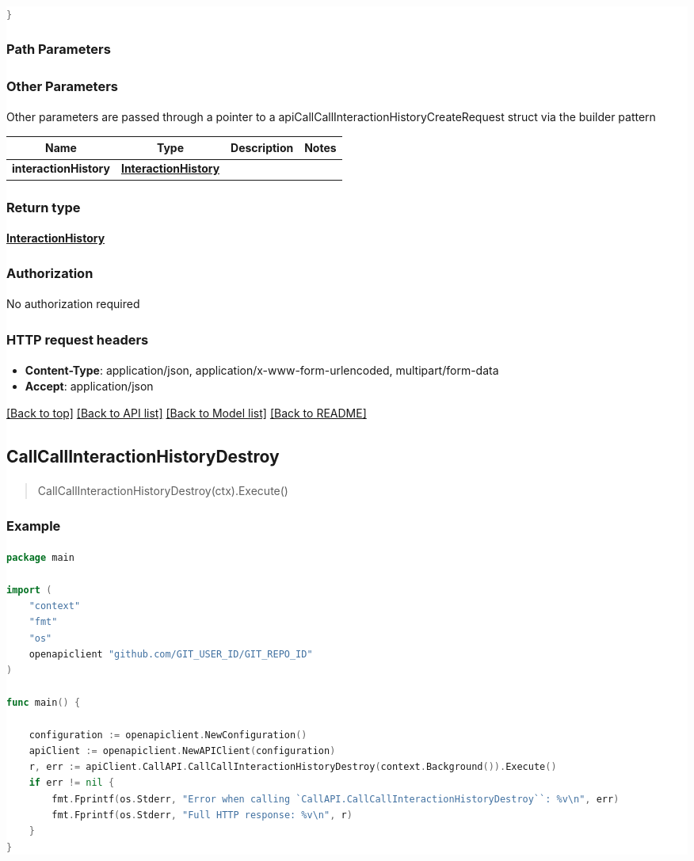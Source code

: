 ```go
}
```

### Path Parameters



### Other Parameters

Other parameters are passed through a pointer to a apiCallCallInteractionHistoryCreateRequest struct via the builder pattern


Name | Type | Description  | Notes
------------- | ------------- | ------------- | -------------
 **interactionHistory** | [**InteractionHistory**](InteractionHistory.md) |  | 

### Return type

[**InteractionHistory**](InteractionHistory.md)

### Authorization

No authorization required

### HTTP request headers

- **Content-Type**: application/json, application/x-www-form-urlencoded, multipart/form-data
- **Accept**: application/json

[[Back to top]](#) [[Back to API list]](../README.md#documentation-for-api-endpoints)
[[Back to Model list]](../README.md#documentation-for-models)
[[Back to README]](../README.md)


## CallCallInteractionHistoryDestroy

> CallCallInteractionHistoryDestroy(ctx).Execute()





### Example

```go
package main

import (
	"context"
	"fmt"
	"os"
	openapiclient "github.com/GIT_USER_ID/GIT_REPO_ID"
)

func main() {

	configuration := openapiclient.NewConfiguration()
	apiClient := openapiclient.NewAPIClient(configuration)
	r, err := apiClient.CallAPI.CallCallInteractionHistoryDestroy(context.Background()).Execute()
	if err != nil {
		fmt.Fprintf(os.Stderr, "Error when calling `CallAPI.CallCallInteractionHistoryDestroy``: %v\n", err)
		fmt.Fprintf(os.Stderr, "Full HTTP response: %v\n", r)
	}
}
```
